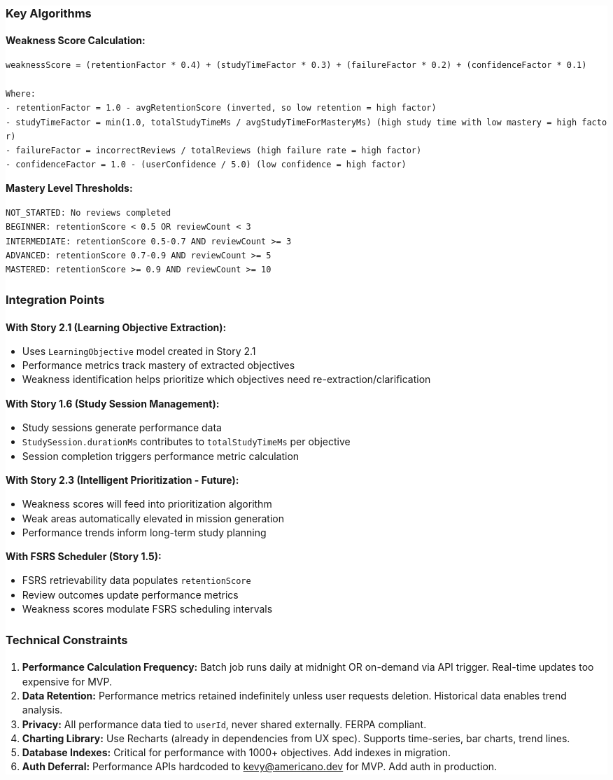 ### Key Algorithms

**Weakness Score Calculation:**
```
weaknessScore = (retentionFactor * 0.4) + (studyTimeFactor * 0.3) + (failureFactor * 0.2) + (confidenceFactor * 0.1)

Where:
- retentionFactor = 1.0 - avgRetentionScore (inverted, so low retention = high factor)
- studyTimeFactor = min(1.0, totalStudyTimeMs / avgStudyTimeForMasteryMs) (high study time with low mastery = high factor)
- failureFactor = incorrectReviews / totalReviews (high failure rate = high factor)
- confidenceFactor = 1.0 - (userConfidence / 5.0) (low confidence = high factor)
```

**Mastery Level Thresholds:**
```
NOT_STARTED: No reviews completed
BEGINNER: retentionScore < 0.5 OR reviewCount < 3
INTERMEDIATE: retentionScore 0.5-0.7 AND reviewCount >= 3
ADVANCED: retentionScore 0.7-0.9 AND reviewCount >= 5
MASTERED: retentionScore >= 0.9 AND reviewCount >= 10
```

### Integration Points

**With Story 2.1 (Learning Objective Extraction):**
- Uses `LearningObjective` model created in Story 2.1
- Performance metrics track mastery of extracted objectives
- Weakness identification helps prioritize which objectives need re-extraction/clarification

**With Story 1.6 (Study Session Management):**
- Study sessions generate performance data
- `StudySession.durationMs` contributes to `totalStudyTimeMs` per objective
- Session completion triggers performance metric calculation

**With Story 2.3 (Intelligent Prioritization - Future):**
- Weakness scores will feed into prioritization algorithm
- Weak areas automatically elevated in mission generation
- Performance trends inform long-term study planning

**With FSRS Scheduler (Story 1.5):**
- FSRS retrievability data populates `retentionScore`
- Review outcomes update performance metrics
- Weakness scores modulate FSRS scheduling intervals

### Technical Constraints

1. **Performance Calculation Frequency:** Batch job runs daily at midnight OR on-demand via API trigger. Real-time updates too expensive for MVP.
2. **Data Retention:** Performance metrics retained indefinitely unless user requests deletion. Historical data enables trend analysis.
3. **Privacy:** All performance data tied to `userId`, never shared externally. FERPA compliant.
4. **Charting Library:** Use Recharts (already in dependencies from UX spec). Supports time-series, bar charts, trend lines.
5. **Database Indexes:** Critical for performance with 1000+ objectives. Add indexes in migration.
6. **Auth Deferral:** Performance APIs hardcoded to kevy@americano.dev for MVP. Add auth in production.

